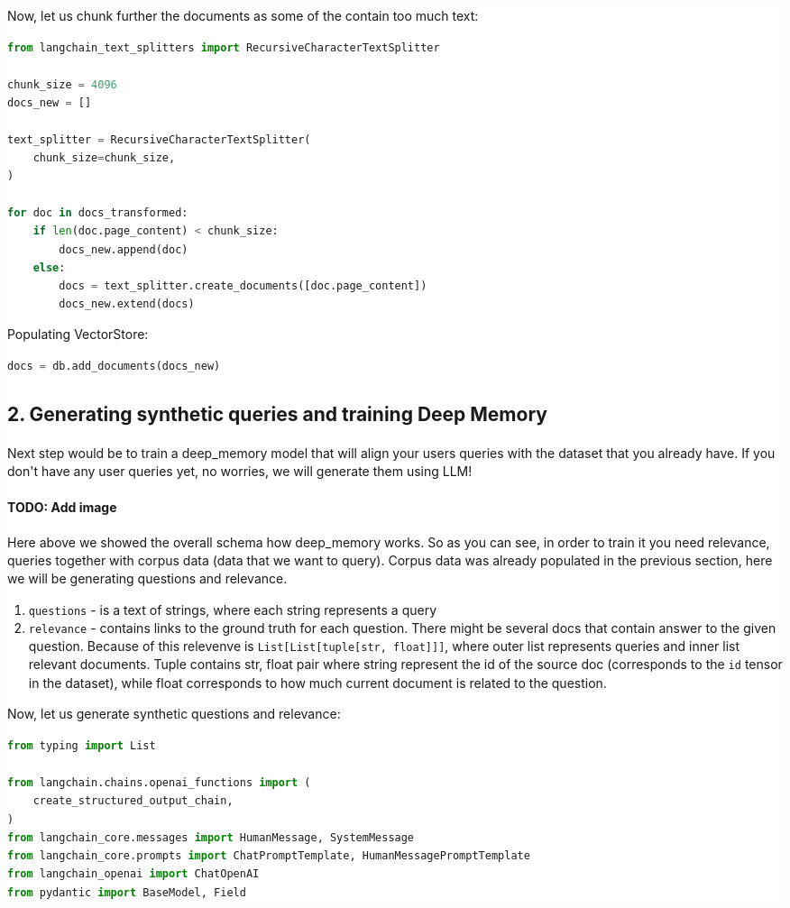 Now, let us chunk further the documents as some of the contain too much text:

```python
from langchain_text_splitters import RecursiveCharacterTextSplitter

chunk_size = 4096
docs_new = []

text_splitter = RecursiveCharacterTextSplitter(
    chunk_size=chunk_size,
)

for doc in docs_transformed:
    if len(doc.page_content) < chunk_size:
        docs_new.append(doc)
    else:
        docs = text_splitter.create_documents([doc.page_content])
        docs_new.extend(docs)
```

Populating VectorStore:

```python
docs = db.add_documents(docs_new)
```

## 2. Generating synthetic queries and training Deep Memory

Next step would be to train a deep_memory model that will align your users queries with the dataset that you already have. If you don't have any user queries yet, no worries, we will generate them using LLM!

#### TODO: Add image

Here above we showed the overall schema how deep_memory works. So as you can see, in order to train it you need relevance, queries together with corpus data (data that we want to query). Corpus data was already populated in the previous section, here we will be generating questions and relevance.

1. `questions` - is a text of strings, where each string represents a query
2. `relevance` - contains links to the ground truth for each question. There might be several docs that contain answer to the given question. Because of this relevenve is `List[List[tuple[str, float]]]`, where outer list represents queries and inner list relevant documents. Tuple contains str, float pair where string represent the id of the source doc (corresponds to the `id` tensor in the dataset), while float corresponds to how much current document is related to the question.

Now, let us generate synthetic questions and relevance:

```python
from typing import List

from langchain.chains.openai_functions import (
    create_structured_output_chain,
)
from langchain_core.messages import HumanMessage, SystemMessage
from langchain_core.prompts import ChatPromptTemplate, HumanMessagePromptTemplate
from langchain_openai import ChatOpenAI
from pydantic import BaseModel, Field
```
